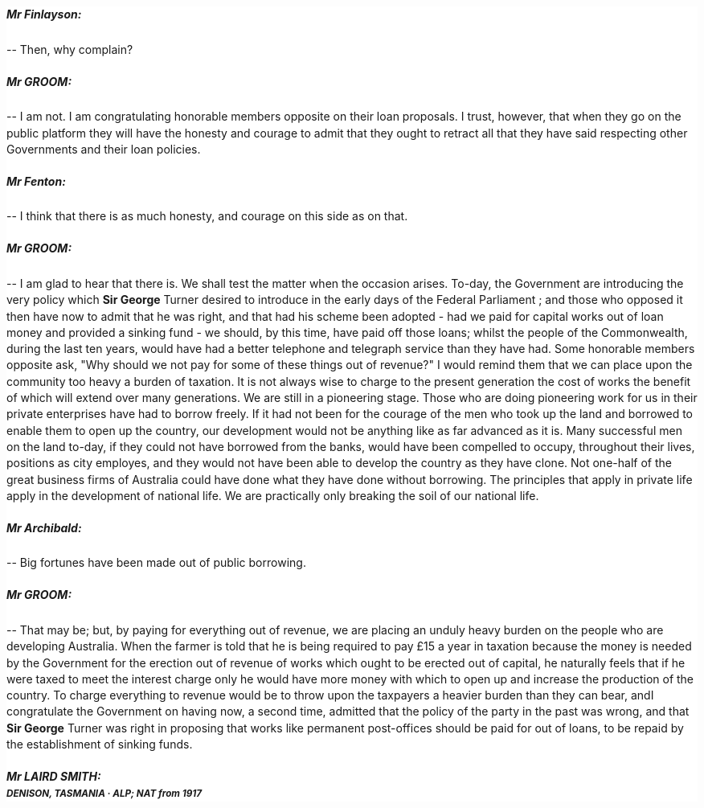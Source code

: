 ##### Mr Finlayson:

--  Then, why complain? 

##### Mr GROOM:

-- I am not. I am congratulating honorable members opposite on their loan proposals. I trust, however, that when they go on the public platform they will have the honesty and courage to admit that they ought to retract all that they have said respecting other Governments and their loan policies. 

##### Mr Fenton:

--  I think that there is as much honesty, and courage on this side as on that. 

##### Mr GROOM:

-- I am glad to hear that there is. We shall test the matter when the occasion arises. To-day, the Government are introducing the very policy which  **Sir George**  Turner desired to introduce in the early days of the Federal Parliament ; and those who opposed it then have now to admit that he was right, and that had his scheme been adopted - had we paid for capital works out of loan money and provided a sinking fund - we should, by this time, have paid off those loans; whilst the people of the Commonwealth, during the last ten years, would have had a better telephone and telegraph service than they have had. Some honorable members opposite ask, "Why should we not pay for some of these things out of revenue?" I would remind them that we can place upon the community too heavy a burden of taxation. It is not always wise to charge to the present generation the cost of works the benefit of which will extend over many generations. We are still in a pioneering stage. Those who are doing pioneering work for us in their private enterprises have had to borrow freely. If it had not been for the courage of the men who took up the land and borrowed to enable them to open up the country, our development would not be anything like as far advanced as it is. Many successful men on the land to-day, if they could not have borrowed from the banks, would have been compelled to occupy, throughout their lives, positions as city employes, and they would not have been able to develop the country as they have clone. Not one-half of the great business firms of Australia could have done what they have done without borrowing. The principles that apply in private life apply in the development of national life. We are practically only breaking the soil of our national life. 

##### Mr Archibald:

--  Big fortunes have been made out of public borrowing. 

##### Mr GROOM:

-- That may be; but, by paying for everything out of revenue, we are placing an unduly heavy burden on the people who are developing Australia. When the farmer is told that he is being required to pay £15 a year in taxation because the money is needed by the Government for the erection out of revenue of works which ought to be erected out of capital, he naturally feels that if he were taxed to meet the interest charge only he would have more money with which to open up and increase the production of the country. To charge everything to revenue would be to throw upon the taxpayers a heavier burden than they can bear, andI congratulate the Government on having now, a second time, admitted that the policy of the party in the past was wrong, and that  **Sir George**  Turner was right in proposing that works like permanent post-offices should be paid for out of loans, to be repaid by the establishment of sinking funds. 

##### Mr LAIRD SMITH:<br><small class="text-muted">DENISON, TASMANIA &middot; ALP; NAT from 1917</small>
